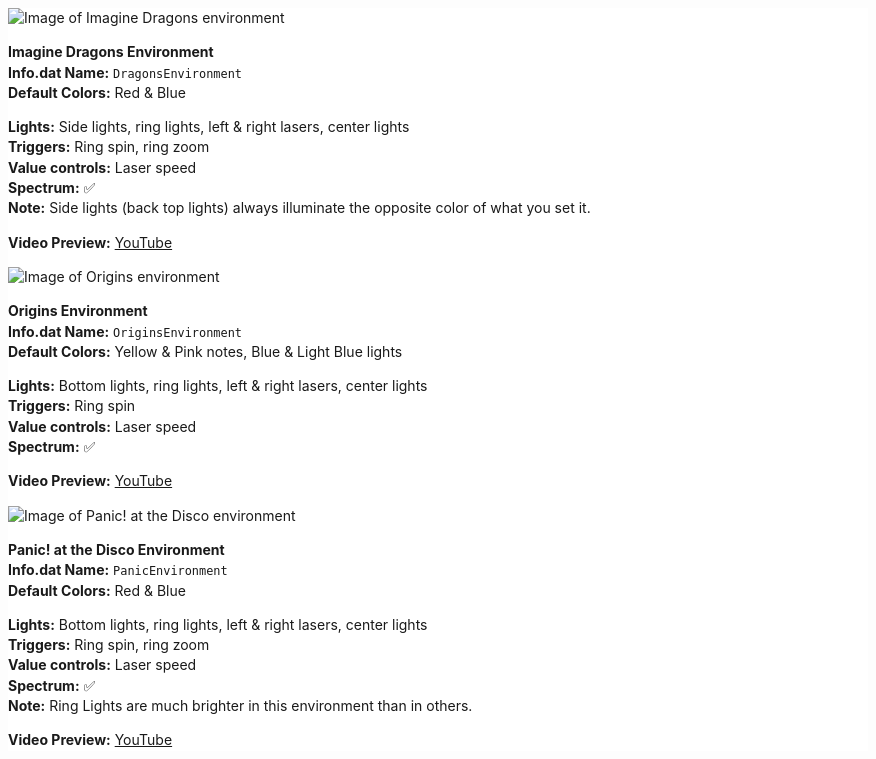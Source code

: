![Image of Imagine Dragons environment](~@images/mapping/dragons_env.jpg)

</td><td>

**Imagine Dragons Environment**<br />
**Info.dat Name:** `DragonsEnvironment`<br />
**Default Colors:** Red & Blue

**Lights:** Side lights, ring lights, left & right lasers, center lights<br />
**Triggers:** Ring spin, ring zoom<br />
**Value controls:** Laser speed<br />
**Spectrum:** :white_check_mark:<br />
**Note:** Side lights (back top lights) always illuminate the opposite color of
what you set it.

**Video Preview:** [YouTube](https://youtu.be/tSzvvbDK71s)

</td></tr>
<tr><td style="text-align: center;">

![Image of Origins environment](~@images/mapping/origins_env.jpg)

</td><td>

**Origins Environment**<br />
**Info.dat Name:** `OriginsEnvironment`<br />
**Default Colors:** Yellow & Pink notes, Blue & Light Blue lights

**Lights:** Bottom lights, ring lights, left & right lasers, center lights<br />
**Triggers:** Ring spin<br />
**Value controls:** Laser speed<br />
**Spectrum:** :white_check_mark:

**Video Preview:** [YouTube](https://youtu.be/Ysvm5N9V1wU)

</td></tr>
<tr><td style="text-align: center;">

![Image of Panic! at the Disco environment](~@images/mapping/panic_env.jpg)

</td><td>

**Panic! at the Disco Environment**<br />
**Info.dat Name:** `PanicEnvironment`<br />
**Default Colors:** Red & Blue

**Lights:** Bottom lights, ring lights, left & right lasers, center lights<br />
**Triggers:** Ring spin, ring zoom<br />
**Value controls:** Laser speed<br />
**Spectrum:** :white_check_mark:<br />
**Note:** Ring Lights are much brighter in this environment than in others.

**Video Preview:** [YouTube](https://youtu.be/2UJ8-edr4xU)

</td></tr>
<tr><td style="text-align: center;">
